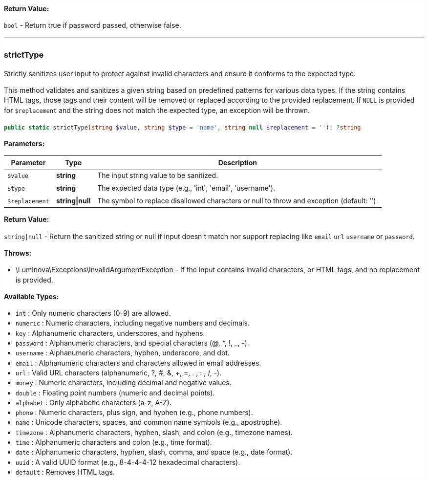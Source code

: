 **Return Value:**

`bool` - Return true if password passed, otherwise false.

***

### strictType

Strictly sanitizes user input to protect against invalid characters and ensure it conforms to the expected type.

This method validates and sanitizes a given string based on predefined patterns for various data types.
If the string contains HTML tags, those tags and their content will be removed or replaced according to the provided replacement. If `NULL` is provided for `$replacement` and the string does not match the expected type, an exception will be thrown.

```php
public static strictType(string $value, string $type = 'name', string|null $replacement = ''): ?string
```

**Parameters:**

| Parameter | Type | Description |
|-----------|------|-------------|
| `$value` | **string** | The input string value to be sanitized. |
| `$type` | **string** | The expected data type (e.g., 'int', 'email', 'username'). |
| `$replacement` | **string\|null** | The symbol to replace disallowed characters or null to throw and exception (default: ''). |

**Return Value:**

`string|null` - Return the sanitized string or null if input doesn't match nor support replacing like `email` `url` `username` or `password`.

**Throws:**

- [\Luminova\Exceptions\InvalidArgumentException](/running/exceptions.md#invalidargumentexception) - If the input contains invalid characters, or HTML tags, and no replacement is provided.

**Available Types:**

- `int`       : Only numeric characters (0-9) are allowed.
- `numeric`     : Numeric characters, including negative numbers and decimals.
- `key`       : Alphanumeric characters, underscores, and hyphens.
- `password`  : Alphanumeric characters, and special characters (@, *, !, _, -).
- `username`  : Alphanumeric characters, hyphen, underscore, and dot.
- `email`     : Alphanumeric characters and characters allowed in email addresses.
- `url`       : Valid URL characters (alphanumeric, ?, #, &, +, =, . , : , /, -).
- `money`     : Numeric characters, including decimal and negative values.
- `double`    : Floating point numbers (numeric and decimal points).
- `alphabet`  : Only alphabetic characters (a-z, A-Z).
- `phone`     : Numeric characters, plus sign, and hyphen (e.g., phone numbers).
- `name`      : Unicode characters, spaces, and common name symbols (e.g., apostrophe).
- `timezone`  : Alphanumeric characters, hyphen, slash, and colon (e.g., timezone names).
- `time`      : Alphanumeric characters and colon (e.g., time format).
- `date`      : Alphanumeric characters, hyphen, slash, comma, and space (e.g., date format).
- `uuid`      : A valid UUID format (e.g., 8-4-4-4-12 hexadecimal characters).
- `default`   : Removes HTML tags.
